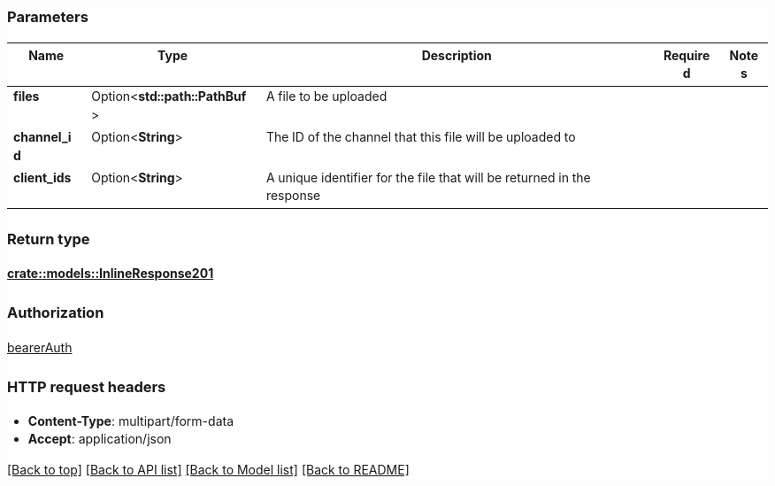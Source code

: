 ### Parameters


Name | Type | Description  | Required | Notes
------------- | ------------- | ------------- | ------------- | -------------
**files** | Option<**std::path::PathBuf**> | A file to be uploaded |  |
**channel_id** | Option<**String**> | The ID of the channel that this file will be uploaded to |  |
**client_ids** | Option<**String**> | A unique identifier for the file that will be returned in the response |  |

### Return type

[**crate::models::InlineResponse201**](inline_response_201.md)

### Authorization

[bearerAuth](../README.md#bearerAuth)

### HTTP request headers

- **Content-Type**: multipart/form-data
- **Accept**: application/json

[[Back to top]](#) [[Back to API list]](../README.md#documentation-for-api-endpoints) [[Back to Model list]](../README.md#documentation-for-models) [[Back to README]](../README.md)

